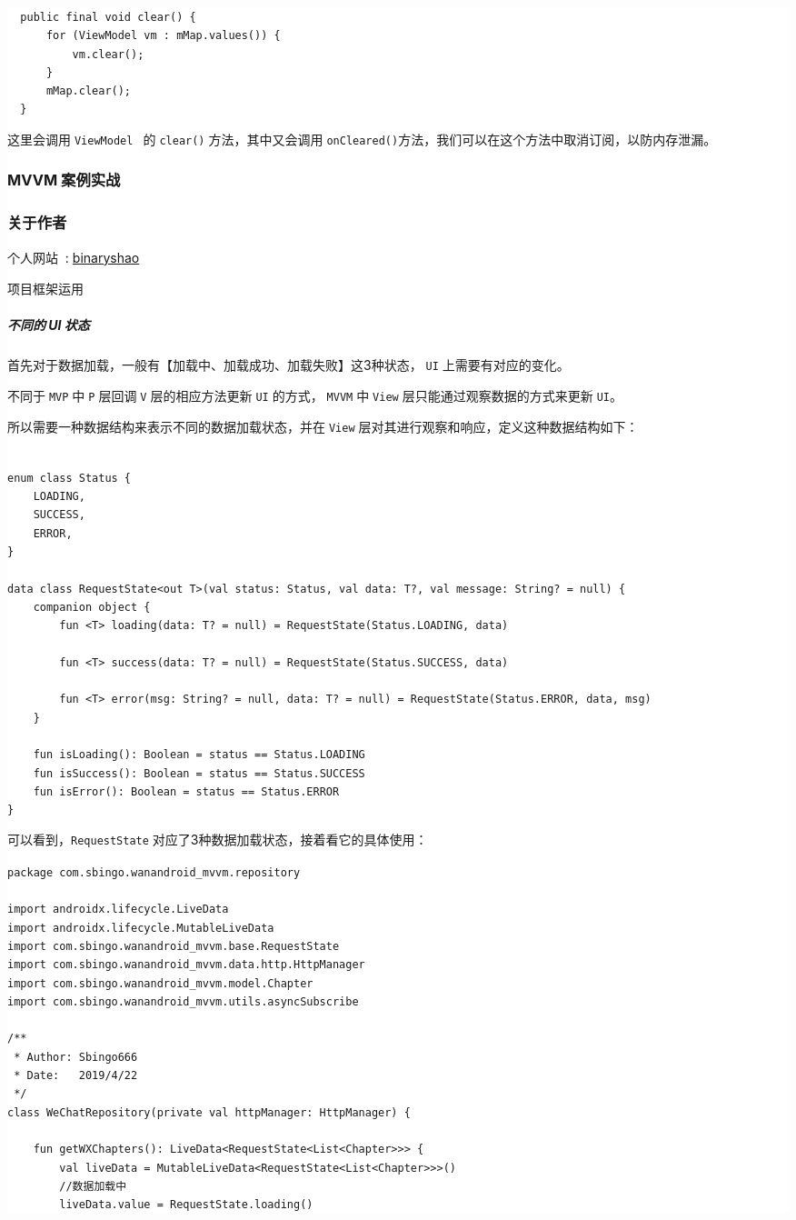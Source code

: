 ```
  public final void clear() {
      for (ViewModel vm : mMap.values()) {
          vm.clear();
      }
      mMap.clear();
  }
```
这里会调用 `ViewModel ` 的 `clear()` 方法，其中又会调用 `onCleared()`方法，我们可以在这个方法中取消订阅，以防内存泄漏。
### MVVM  案例实战
### 关于作者
个人网站 &nbsp;: [binaryshao](http://sbingo666.com/)

项目框架运用
##### 不同的 UI 状态
首先对于数据加载，一般有【加载中、加载成功、加载失败】这3种状态， `UI` 上需要有对应的变化。

不同于 `MVP` 中 `P` 层回调 `V` 层的相应方法更新 `UI` 的方式， `MVVM`  中 `View` 层只能通过观察数据的方式来更新 `UI`。

所以需要一种数据结构来表示不同的数据加载状态，并在 `View` 层对其进行观察和响应，定义这种数据结构如下：

```

enum class Status {
    LOADING,
    SUCCESS,
    ERROR,
}

data class RequestState<out T>(val status: Status, val data: T?, val message: String? = null) {
    companion object {
        fun <T> loading(data: T? = null) = RequestState(Status.LOADING, data)

        fun <T> success(data: T? = null) = RequestState(Status.SUCCESS, data)

        fun <T> error(msg: String? = null, data: T? = null) = RequestState(Status.ERROR, data, msg)
    }

    fun isLoading(): Boolean = status == Status.LOADING
    fun isSuccess(): Boolean = status == Status.SUCCESS
    fun isError(): Boolean = status == Status.ERROR
}
```
可以看到，`RequestState` 对应了3种数据加载状态，接着看它的具体使用：

```
package com.sbingo.wanandroid_mvvm.repository

import androidx.lifecycle.LiveData
import androidx.lifecycle.MutableLiveData
import com.sbingo.wanandroid_mvvm.base.RequestState
import com.sbingo.wanandroid_mvvm.data.http.HttpManager
import com.sbingo.wanandroid_mvvm.model.Chapter
import com.sbingo.wanandroid_mvvm.utils.asyncSubscribe

/**
 * Author: Sbingo666
 * Date:   2019/4/22
 */
class WeChatRepository(private val httpManager: HttpManager) {

    fun getWXChapters(): LiveData<RequestState<List<Chapter>>> {
        val liveData = MutableLiveData<RequestState<List<Chapter>>>()
        //数据加载中
        liveData.value = RequestState.loading()
```